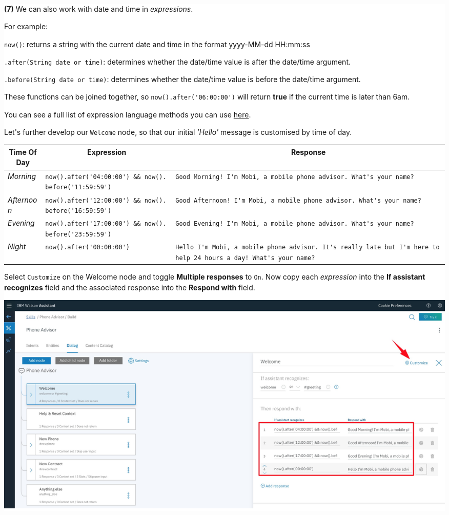 **(7)** We can also work with date and time in _expressions_.

For example:

`now()`: returns a string with the current date and time in the format yyyy-MM-dd HH:mm:ss

`.after(String date or time)`: determines whether the date/time value is after the date/time argument.

`.before(String date or time)`: determines whether the date/time value is before the date/time argument.

These functions can be joined together, so `now().after('06:00:00')` will return **true** if the current time is later than 6am.

You can see a full list of expression language methods you can use [here](https://cloud.ibm.com/docs/services/assistant/dialog-methods.html#expression-language-methods).

Let's further develop our `Welcome` node, so that our initial _'Hello'_ message is customised by time of day.

Time Of Day | Expression                                          | Response
------------|-----------------------------------------------------|----------------------------------------------------------------------------------------------------------------
_Morning_     | `now().after('04:00:00') && now().before('11:59:59')` | `Good Morning! I'm Mobi, a mobile phone advisor. What's your name?`
_Afternoon_   | `now().after('12:00:00') && now().before('16:59:59')` | `Good Afternoon! I'm Mobi, a mobile phone advisor. What's your name?`
_Evening_     | `now().after('17:00:00') && now().before('23:59:59')` | `Good Evening! I'm Mobi, a mobile phone advisor. What's your name?`
_Night_       | `now().after('00:00:00')`                             | `Hello I'm Mobi, a mobile phone advisor. It's really late but I'm here to help 24 hours a day! What's your name?`

Select `Customize` on the Welcome node and toggle **Multiple responses** to `On`. Now copy each _expression_ into the **If assistant recognizes** field and the associated response into the **Respond with** field.

![](./images/27-time-greeting.jpg)
